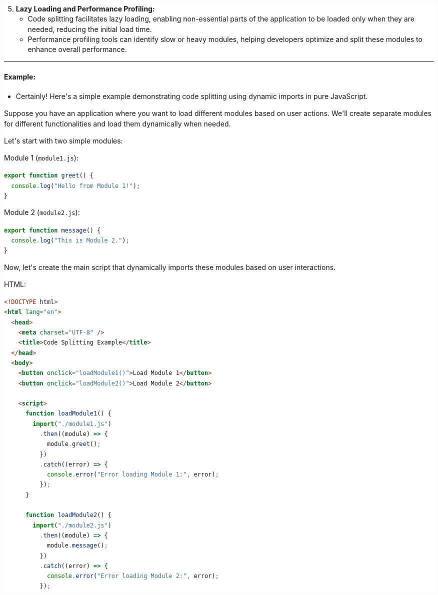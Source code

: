 5. **Lazy Loading and Performance Profiling:**
   - Code splitting facilitates lazy loading, enabling non-essential parts of the application to be loaded only when they are needed, reducing the initial load time.
   - Performance profiling tools can identify slow or heavy modules, helping developers optimize and split these modules to enhance overall performance.

---

#### Example:

- Certainly! Here's a simple example demonstrating code splitting using dynamic imports in pure JavaScript.

Suppose you have an application where you want to load different modules based on user actions. We'll create separate modules for different functionalities and load them dynamically when needed.

Let's start with two simple modules:

Module 1 (`module1.js`):

```javascript
export function greet() {
  console.log("Hello from Module 1!");
}
```

Module 2 (`module2.js`):

```javascript
export function message() {
  console.log("This is Module 2.");
}
```

Now, let's create the main script that dynamically imports these modules based on user interactions.

HTML:

```html
<!DOCTYPE html>
<html lang="en">
  <head>
    <meta charset="UTF-8" />
    <title>Code Splitting Example</title>
  </head>
  <body>
    <button onclick="loadModule1()">Load Module 1</button>
    <button onclick="loadModule2()">Load Module 2</button>

    <script>
      function loadModule1() {
        import("./module1.js")
          .then((module) => {
            module.greet();
          })
          .catch((error) => {
            console.error("Error loading Module 1:", error);
          });
      }

      function loadModule2() {
        import("./module2.js")
          .then((module) => {
            module.message();
          })
          .catch((error) => {
            console.error("Error loading Module 2:", error);
          });
```